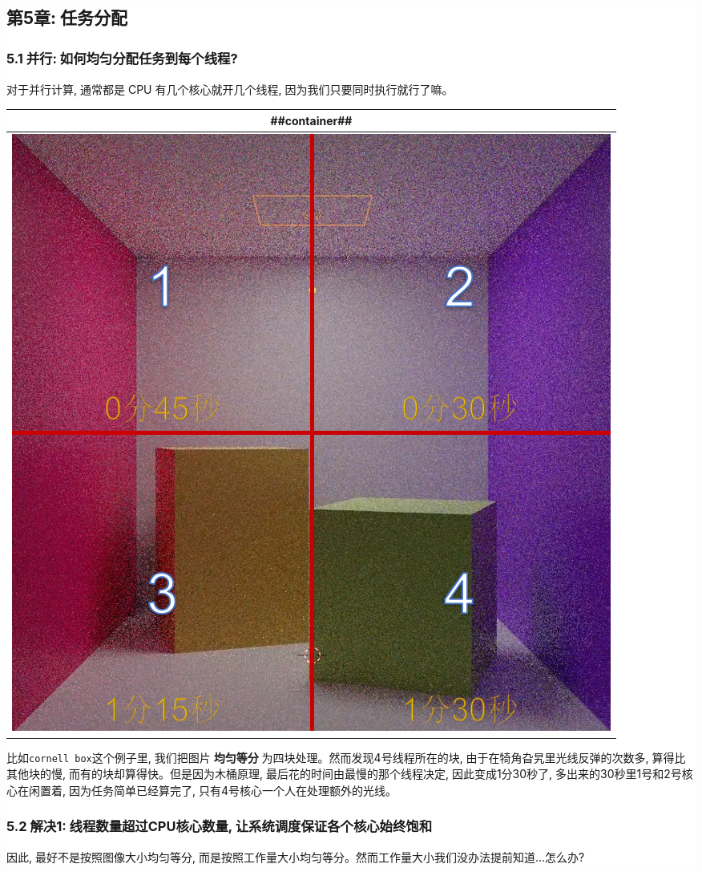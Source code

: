 ## 第5章: 任务分配
### 5.1 并行: 如何均匀分配任务到每个线程?
对于并行计算, 通常都是 CPU 有几个核心就开几个线程, 因为我们只要同时执行就行了嘛。

| ##container## |
|:--:|
|![PixPin_2025-03-04_15-29-37.png ##w400##](./PixPin_2025-03-04_15-29-37.png)|

比如`cornell box`这个例子里, 我们把图片 **均匀等分** 为四块处理。然而发现4号线程所在的块, 由于在犄角旮旯里光线反弹的次数多, 算得比其他块的慢, 而有的块却算得快。但是因为木桶原理, 最后花的时间由最慢的那个线程决定, 因此变成1分30秒了, 多出来的30秒里1号和2号核心在闲置着, 因为任务简单已经算完了, 只有4号核心一个人在处理额外的光线。

### 5.2 解决1: 线程数量超过CPU核心数量, 让系统调度保证各个核心始终饱和
因此, 最好不是按照图像大小均匀等分, 而是按照工作量大小均匀等分。然而工作量大小我们没办法提前知道...怎么办?
